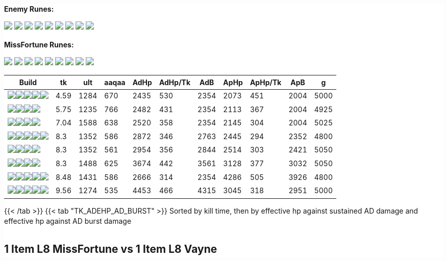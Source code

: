 

**Enemy Runes:**





![](/Styles/Precision/LethalTempo/LethalTempo.png)
![](/Styles/Precision/Overheal.png)
![](/Styles/Precision/LegendAlacrity/LegendAlacrity.png)
![](/Styles/Precision/CutDown/CutDown.png)
![](/Styles/Resolve/BonePlating/BonePlating.png)
![](/Styles/Sorcery/Unflinching/Unflinching.png)
![](/StatMods/StatModsAttackSpeedIcon.png)
![](/StatMods/StatModsAdaptiveForceIcon.png)
![](/StatMods/StatModsArmorIcon.png)



**MissFortune Runes:**


![](/Styles/Inspiration/FirstStrike/FirstStrike.png)
![](/Styles/Inspiration/MagicalFootwear/MagicalFootwear.png)
![](/Styles/Inspiration/BiscuitDelivery/BiscuitDelivery.png)
![](/Styles/Inspiration/CosmicInsight/CosmicInsight.png)
![](/Styles/Sorcery/ManaflowBand/ManaflowBand.png)
![](/Styles/Sorcery/GatheringStorm/GatheringStorm.png)
![](/StatMods/StatModsAdaptiveForceIcon.png)
![](/StatMods/StatModsAdaptiveForceIcon.png)
![](/StatMods/StatModsArmorIcon.png)





 Build |tk|ult|aaqaa|AdHp|AdHp/Tk|AdB|ApHp|ApHp/Tk|ApB|g
-|-|-|-|-|-|-|-|-|-|-
![](/item/6672.png)![](/item/2422.png)![](/item/1053.png)![](/item/1055.png)![](/item/1036.png)|4.59|1284|670|2435|530|2354|2073|451|2004|5000
![](/item/3153.png)![](/item/2422.png)![](/item/1055.png)![](/item/1037.png)|5.75|1235|766|2482|431|2354|2113|367|2004|4925
![](/item/3074.png)![](/item/2422.png)![](/item/1055.png)![](/item/1037.png)|7.04|1588|638|2520|358|2354|2145|304|2004|5025
![](/item/6609.png)![](/item/2422.png)![](/item/1053.png)![](/item/1055.png)![](/item/1036.png)|8.3|1352|586|2872|346|2763|2445|294|2352|4800
![](/item/3161.png)![](/item/2422.png)![](/item/1053.png)![](/item/1055.png)|8.3|1352|561|2954|356|2844|2514|303|2421|5050
![](/item/6673.png)![](/item/2422.png)![](/item/1055.png)![](/item/1038.png)|8.3|1488|625|3674|442|3561|3128|377|3032|5050
![](/item/3156.png)![](/item/2422.png)![](/item/1053.png)![](/item/1055.png)![](/item/1036.png)|8.48|1431|586|2666|314|2354|4286|505|3926|4800
![](/item/3026.png)![](/item/2422.png)![](/item/1053.png)![](/item/1055.png)![](/item/1036.png)|9.56|1274|535|4453|466|4315|3045|318|2951|5000
{{< /tab >}}
{{< tab "TK_ADEHP_AD_BURST" >}}
Sorted by kill time, then by effective hp against sustained AD damage and effective hp against AD burst damage
## 1 Item L8 MissFortune vs 1 Item L8 Vayne
